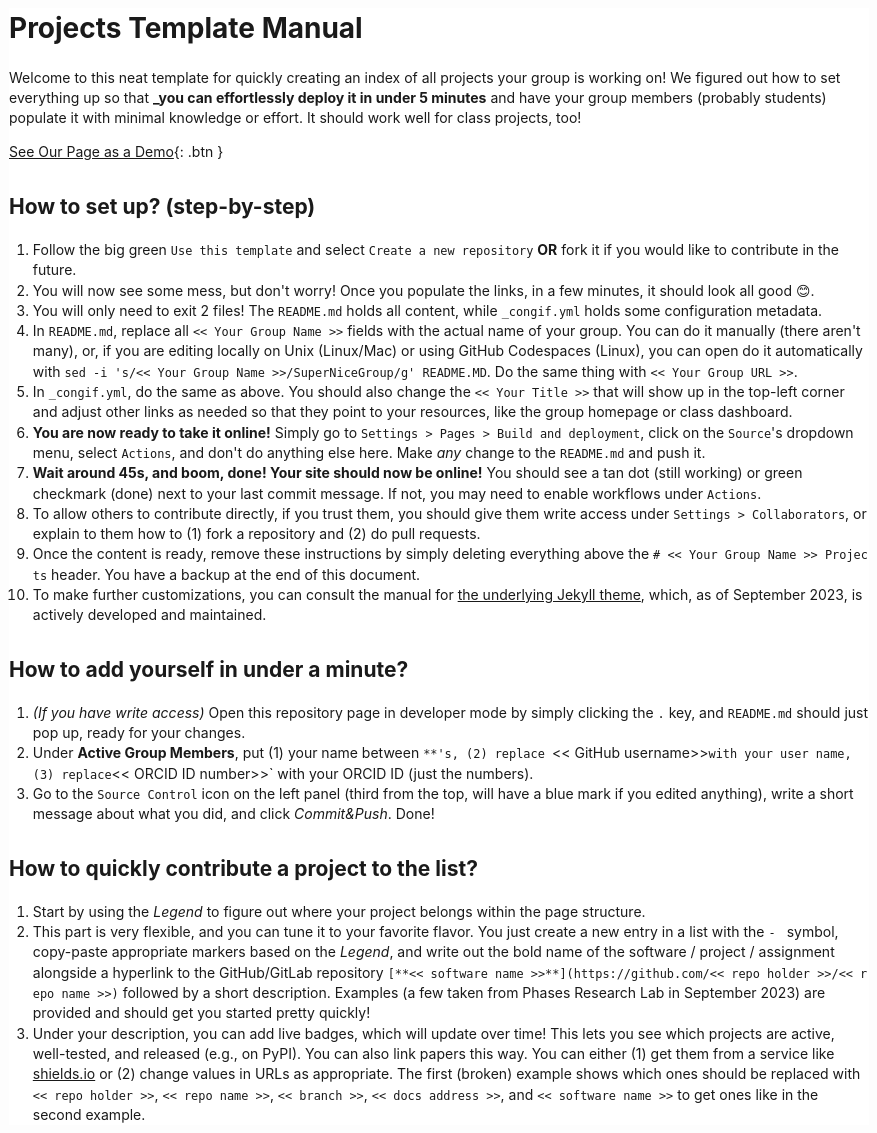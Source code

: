 # Projects Template Manual

Welcome to this neat template for quickly creating an index of all projects your group is working on! We figured out how to set everything up so that **_you can effortlessly deploy it in under 5 minutes** and have your group members (probably students) populate it with minimal knowledge or effort. It should work well for class projects, too!

[See Our Page as a Demo](https://software.phaseslab.org/){: .btn }

## How to set up? (step-by-step)

1. Follow the big green `Use this template` and select `Create a new repository` **OR** fork it if you would like to contribute in the future.
1. You will now see some mess, but don't worry! Once you populate the links, in a few minutes, it should look all good 😊.
1. You will only need to exit 2 files! The `README.md` holds all content, while `_congif.yml` holds some configuration metadata.
1. In `README.md`, replace all `<< Your Group Name >>` fields with the actual name of your group. You can do it manually (there aren't many), or, if you are editing locally on Unix (Linux/Mac) or using GitHub Codespaces (Linux), you can open do it automatically with `sed -i 's/<< Your Group Name >>/SuperNiceGroup/g' README.MD`. Do the same thing with `<< Your Group URL >>`. 
1. In `_congif.yml`, do the same as above. You should also change the `<< Your Title >>` that will show up in the top-left corner and adjust other links as needed so that they point to your resources, like the group homepage or class dashboard.
1. **You are now ready to take it online!** Simply go to `Settings > Pages > Build and deployment`, click on the `Source`'s dropdown menu, select `Actions`, and don't do anything else here. Make _any_ change to the `README.md` and push it. 
1. **Wait around 45s, and boom, done! Your site should now be online!** You should see a tan dot (still working) or green checkmark (done) next to your last commit message. If not, you may need to enable workflows under `Actions`.
1. To allow others to contribute directly, if you trust them, you should give them write access under `Settings > Collaborators`, or explain to them how to (1) fork a repository and (2) do pull requests.
1. Once the content is ready, remove these instructions by simply deleting everything above the `# << Your Group Name >> Projects` header. You have a backup at the end of this document.
1. To make further customizations, you can consult the manual for [the underlying Jekyll theme](https://just-the-docs.com/), which, as of September 2023, is actively developed and maintained. 

## How to add yourself in under a minute?

1. _(If you have write access)_ Open this repository page in developer mode by simply clicking the `.` key, and `README.md` should just pop up, ready for your changes.
1. Under **Active Group Members**, put (1) your name between `**'s, (2) replace `<< GitHub username>>` with your user name, (3) replace `<< ORCID ID number>>` with your ORCID ID (just the numbers).
1. Go to the `Source Control` icon on the left panel (third from the top, will have a blue mark if you edited anything), write a short message about what you did, and click _Commit&Push_. Done!

## How to quickly contribute a project to the list?

1. Start by using the _Legend_ to figure out where your project belongs within the page structure.
1. This part is very flexible, and you can tune it to your favorite flavor. You just create a new entry in a list with the `- ` symbol, copy-paste appropriate markers based on the _Legend_, and write out the bold name of the software / project / assignment alongside a hyperlink to the GitHub/GitLab repository `[**<< software name >>**](https://github.com/<< repo holder >>/<< repo name >>)` followed by a short description. Examples (a few taken from Phases Research Lab in September 2023) are provided and should get you started pretty quickly!
1. Under your description, you can add live badges, which will update over time! This lets you see which projects are active, well-tested, and released (e.g., on PyPI). You can also link papers this way. You can either (1) get them from a service like [shields.io](https://shields.io/) or (2) change values in URLs as appropriate. The first (broken) example shows which ones should be replaced with `<< repo holder >>`, `<< repo name >>`, `<< branch >>`, `<< docs address >>`, and `<< software name >>` to get ones like in the second example.